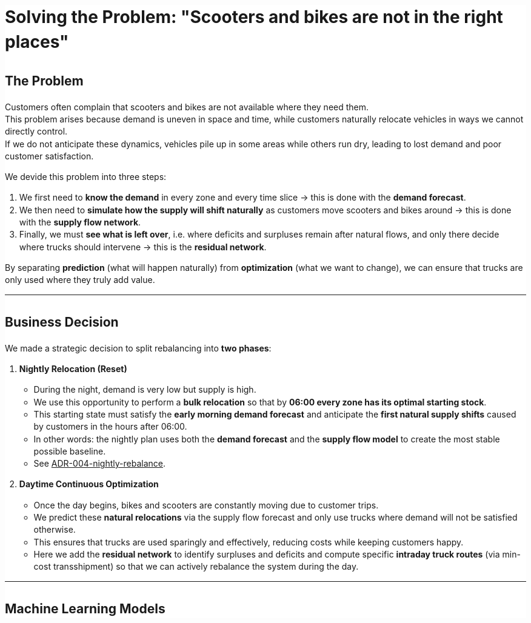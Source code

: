 # Solving the Problem: "Scooters and bikes are not in the right places"

## The Problem
Customers often complain that scooters and bikes are not available where they need them.  
This problem arises because demand is uneven in space and time, while customers naturally relocate vehicles in ways we cannot directly control.  
If we do not anticipate these dynamics, vehicles pile up in some areas while others run dry, leading to lost demand and poor customer satisfaction.

We devide this problem into three steps:

1. We first need to **know the demand** in every zone and every time slice → this is done with the **demand forecast**.  
2. We then need to **simulate how the supply will shift naturally** as customers move scooters and bikes around → this is done with the **supply flow network**.  
3. Finally, we must **see what is left over**, i.e. where deficits and surpluses remain after natural flows, and only there decide where trucks should intervene → this is the **residual network**.  

By separating **prediction** (what will happen naturally) from **optimization** (what we want to change), we can ensure that trucks are only used where they truly add value.

---

## Business Decision
We made a strategic decision to split rebalancing into **two phases**:

1. **Nightly Relocation (Reset)**  
   - During the night, demand is very low but supply is high.  
   - We use this opportunity to perform a **bulk relocation** so that by **06:00 every zone has its optimal starting stock**.  
   - This starting state must satisfy the **early morning demand forecast** and anticipate the **first natural supply shifts** caused by customers in the hours after 06:00.  
   - In other words: the nightly plan uses both the **demand forecast** and the **supply flow model** to create the most stable possible baseline.  
   - See [ADR-004-nightly-rebalance](ADRs/ADR-004-nightly-rebalance.md).

2. **Daytime Continuous Optimization**  
   - Once the day begins, bikes and scooters are constantly moving due to customer trips.  
   - We predict these **natural relocations** via the supply flow forecast and only use trucks where demand will not be satisfied otherwise.  
   - This ensures that trucks are used sparingly and effectively, reducing costs while keeping customers happy.  
   - Here we add the **residual network** to identify surpluses and deficits and compute specific **intraday truck routes** (via min-cost transshipment) so that we can actively rebalance the system during the day.  

---


## Machine Learning Models
